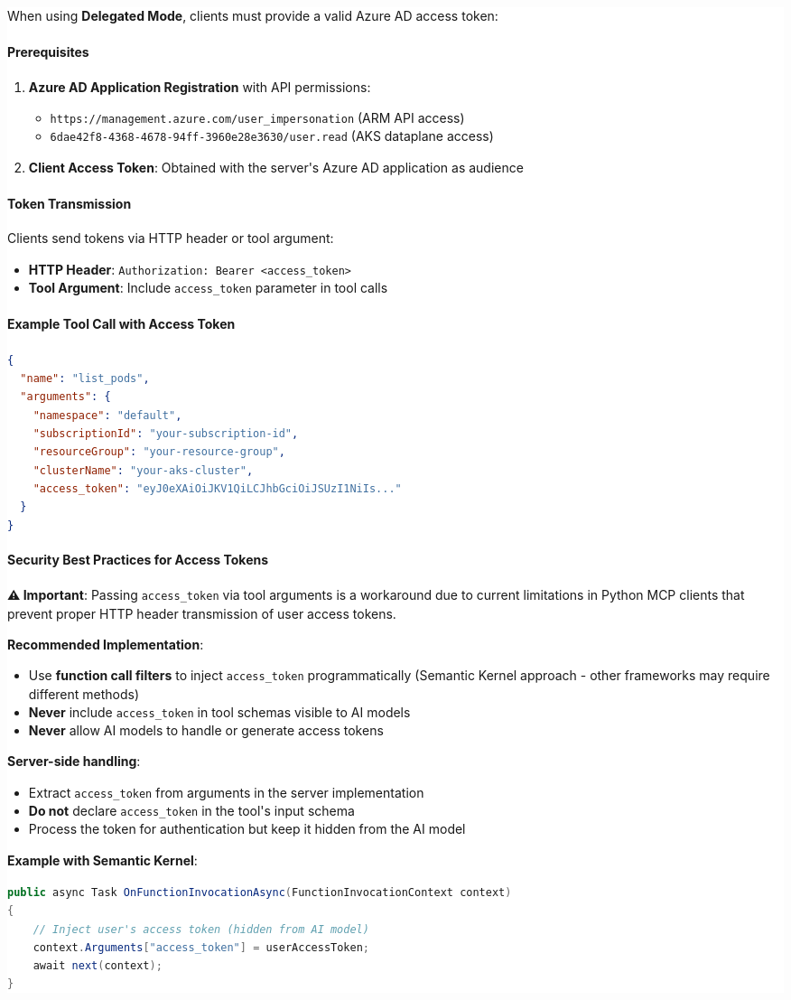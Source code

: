 When using **Delegated Mode**, clients must provide a valid Azure AD access token:

#### Prerequisites

1. **Azure AD Application Registration** with API permissions:

   - `https://management.azure.com/user_impersonation` (ARM API access)
   - `6dae42f8-4368-4678-94ff-3960e28e3630/user.read` (AKS dataplane access)

2. **Client Access Token**: Obtained with the server's Azure AD application as audience

#### Token Transmission

Clients send tokens via HTTP header or tool argument:

- **HTTP Header**: `Authorization: Bearer <access_token>`
- **Tool Argument**: Include `access_token` parameter in tool calls

#### Example Tool Call with Access Token

```json
{
  "name": "list_pods",
  "arguments": {
    "namespace": "default",
    "subscriptionId": "your-subscription-id",
    "resourceGroup": "your-resource-group",
    "clusterName": "your-aks-cluster",
    "access_token": "eyJ0eXAiOiJKV1QiLCJhbGciOiJSUzI1NiIs..."
  }
}
```

#### Security Best Practices for Access Tokens

**⚠️ Important**: Passing `access_token` via tool arguments is a workaround due to current limitations in Python MCP clients that prevent proper HTTP header transmission of user access tokens.

**Recommended Implementation**:

- Use **function call filters** to inject `access_token` programmatically (Semantic Kernel approach - other frameworks may require different methods)
- **Never** include `access_token` in tool schemas visible to AI models
- **Never** allow AI models to handle or generate access tokens

**Server-side handling**:

- Extract `access_token` from arguments in the server implementation
- **Do not** declare `access_token` in the tool's input schema
- Process the token for authentication but keep it hidden from the AI model

**Example with Semantic Kernel**:

```csharp
public async Task OnFunctionInvocationAsync(FunctionInvocationContext context)
{
    // Inject user's access token (hidden from AI model)
    context.Arguments["access_token"] = userAccessToken;
    await next(context);
}
```
